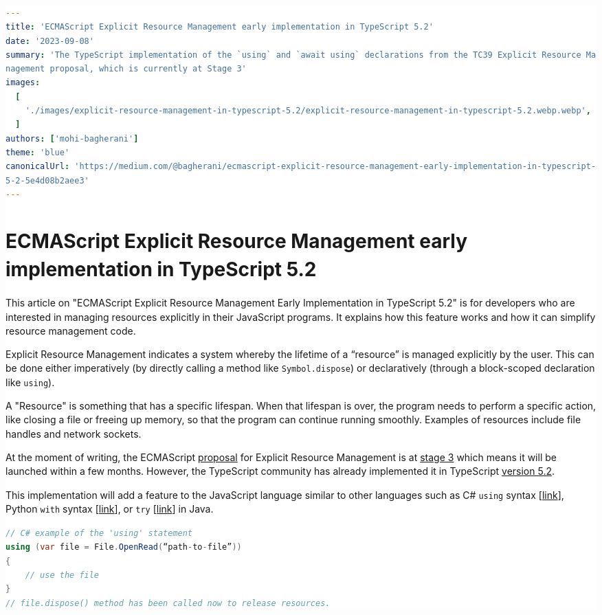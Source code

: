 ```yaml
---
title: 'ECMAScript Explicit Resource Management early implementation in TypeScript 5.2'
date: '2023-09-08'
summary: 'The TypeScript implementation of the `using` and `await using` declarations from the TC39 Explicit Resource Management proposal, which is currently at Stage 3'
images:
  [
    './images/explicit-resource-management-in-typescript-5.2/explicit-resource-management-in-typescript-5.2.webp.webp',
  ]
authors: ['mohi-bagherani']
theme: 'blue'
canonicalUrl: 'https://medium.com/@bagherani/ecmascript-explicit-resource-management-early-implementation-in-typescript-5-2-5e4d08b2aee3'
---
```


# ECMAScript Explicit Resource Management early implementation in TypeScript 5.2

This article on "ECMAScript Explicit Resource Management Early Implementation in TypeScript 5.2" is for developers who are interested in managing resources explicitly in their JavaScript programs. It explains how this feature works and how it can simplify resource management code.

Explicit Resource Management indicates a system whereby the lifetime of a “resource” is managed explicitly by the user. This can be done either imperatively (by directly calling a method like `Symbol.dispose`) or declaratively (through a block-scoped declaration like `using`).

A "Resource" is something that has a specific lifespan. When that lifespan is over, the program needs to perform a specific action, like closing a file or freeing up memory, so that the program can continue running smoothly. Examples of resources include file handles and network sockets.

At the moment of writing, the ECMAScript [proposal](https://github.com/tc39/proposal-explicit-resource-management) for Explicit Resource Management is at [stage 3](https://tc39.es/process-document/) which means it will be launched within a few months. However, the TypeScript community has already implemented it in TypeScript [version 5.2](https://devblogs.microsoft.com/typescript/announcing-typescript-5-2-beta/#using-declarations-and-explicit-resource-management).

This implementation will add a feature to the JavaScript language similar to other languages such as C# `using` syntax [[link](https://learn.microsoft.com/en-us/dotnet/csharp/language-reference/language-specification/statements#1314-the-using-statement)], Python `with` syntax [[link](https://docs.python.org/3/reference/compound_stmts.html#the-with-statement)], or `try` [[link](https://docs.oracle.com/javase/tutorial/essential/exceptions/tryResourceClose.html)] in Java.

```csharp
// C# example of the 'using' statement
using (var file = File.OpenRead(“path-to-file”))
{
    // use the file
}
// file.dispose() method has been called now to release resources.
```

